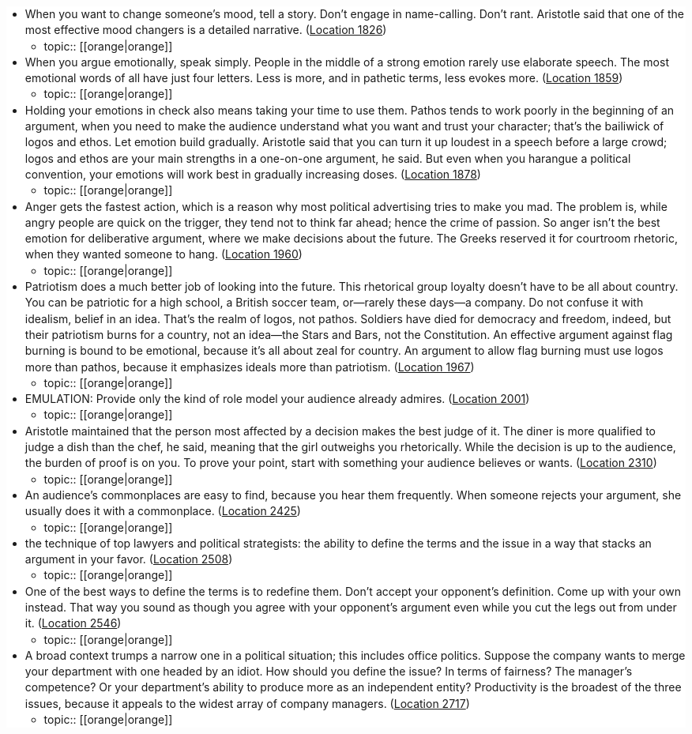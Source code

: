 - When you want to change someone’s mood, tell a story. Don’t engage in name-calling. Don’t rant. Aristotle said that one of the most effective mood changers is a detailed narrative. ([Location 1826](https://readwise.io/to_kindle?action=open&asin=B00BO4GR1W&location=1826))
    - topic:: [[orange\|orange]] 
- When you argue emotionally, speak simply. People in the middle of a strong emotion rarely use elaborate speech. The most emotional words of all have just four letters. Less is more, and in pathetic terms, less evokes more. ([Location 1859](https://readwise.io/to_kindle?action=open&asin=B00BO4GR1W&location=1859))
    - topic:: [[orange\|orange]] 
- Holding your emotions in check also means taking your time to use them. Pathos tends to work poorly in the beginning of an argument, when you need to make the audience understand what you want and trust your character; that’s the bailiwick of logos and ethos. Let emotion build gradually. Aristotle said that you can turn it up loudest in a speech before a large crowd; logos and ethos are your main strengths in a one-on-one argument, he said. But even when you harangue a political convention, your emotions will work best in gradually increasing doses. ([Location 1878](https://readwise.io/to_kindle?action=open&asin=B00BO4GR1W&location=1878))
    - topic:: [[orange\|orange]] 
- Anger gets the fastest action, which is a reason why most political advertising tries to make you mad. The problem is, while angry people are quick on the trigger, they tend not to think far ahead; hence the crime of passion. So anger isn’t the best emotion for deliberative argument, where we make decisions about the future. The Greeks reserved it for courtroom rhetoric, when they wanted someone to hang. ([Location 1960](https://readwise.io/to_kindle?action=open&asin=B00BO4GR1W&location=1960))
    - topic:: [[orange\|orange]] 
- Patriotism does a much better job of looking into the future. This rhetorical group loyalty doesn’t have to be all about country. You can be patriotic for a high school, a British soccer team, or—rarely these days—a company. Do not confuse it with idealism, belief in an idea. That’s the realm of logos, not pathos. Soldiers have died for democracy and freedom, indeed, but their patriotism burns for a country, not an idea—the Stars and Bars, not the Constitution. An effective argument against flag burning is bound to be emotional, because it’s all about zeal for country. An argument to allow flag burning must use logos more than pathos, because it emphasizes ideals more than patriotism. ([Location 1967](https://readwise.io/to_kindle?action=open&asin=B00BO4GR1W&location=1967))
    - topic:: [[orange\|orange]] 
- EMULATION: Provide only the kind of role model your audience already admires. ([Location 2001](https://readwise.io/to_kindle?action=open&asin=B00BO4GR1W&location=2001))
    - topic:: [[orange\|orange]] 
- Aristotle maintained that the person most affected by a decision makes the best judge of it. The diner is more qualified to judge a dish than the chef, he said, meaning that the girl outweighs you rhetorically. While the decision is up to the audience, the burden of proof is on you. To prove your point, start with something your audience believes or wants. ([Location 2310](https://readwise.io/to_kindle?action=open&asin=B00BO4GR1W&location=2310))
    - topic:: [[orange\|orange]] 
- An audience’s commonplaces are easy to find, because you hear them frequently. When someone rejects your argument, she usually does it with a commonplace. ([Location 2425](https://readwise.io/to_kindle?action=open&asin=B00BO4GR1W&location=2425))
    - topic:: [[orange\|orange]] 
- the technique of top lawyers and political strategists: the ability to define the terms and the issue in a way that stacks an argument in your favor. ([Location 2508](https://readwise.io/to_kindle?action=open&asin=B00BO4GR1W&location=2508))
    - topic:: [[orange\|orange]] 
- One of the best ways to define the terms is to redefine them. Don’t accept your opponent’s definition. Come up with your own instead. That way you sound as though you agree with your opponent’s argument even while you cut the legs out from under it. ([Location 2546](https://readwise.io/to_kindle?action=open&asin=B00BO4GR1W&location=2546))
    - topic:: [[orange\|orange]] 
- A broad context trumps a narrow one in a political situation; this includes office politics. Suppose the company wants to merge your department with one headed by an idiot. How should you define the issue? In terms of fairness? The manager’s competence? Or your department’s ability to produce more as an independent entity? Productivity is the broadest of the three issues, because it appeals to the widest array of company managers. ([Location 2717](https://readwise.io/to_kindle?action=open&asin=B00BO4GR1W&location=2717))
    - topic:: [[orange\|orange]] 